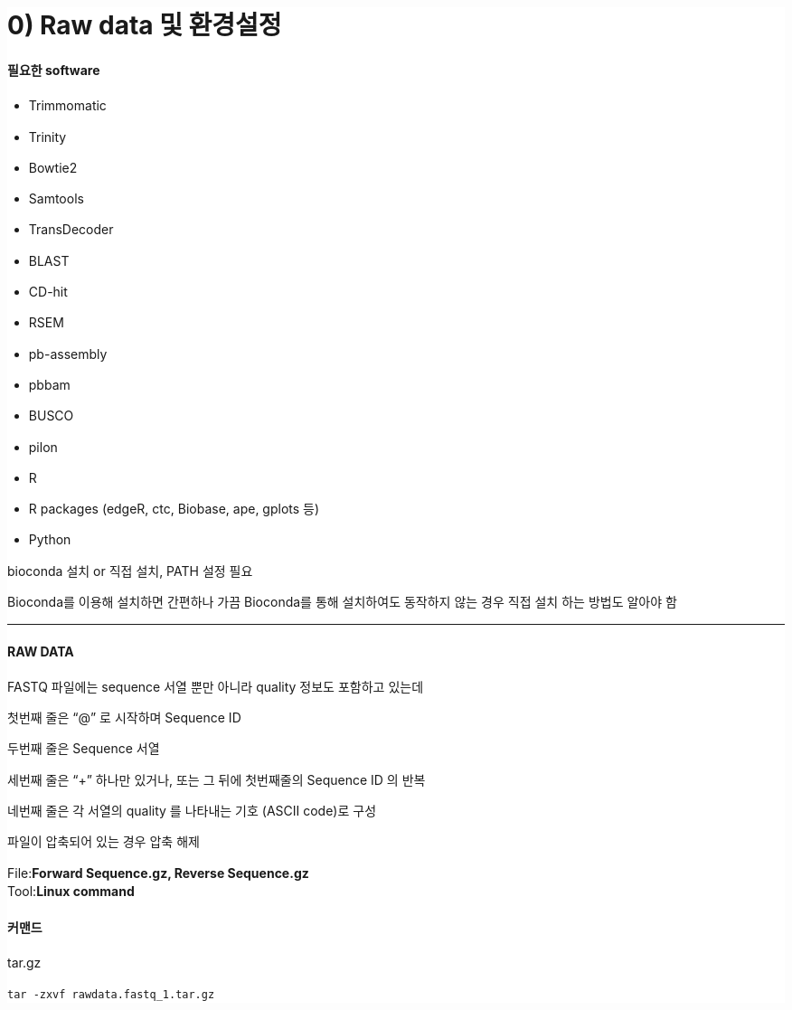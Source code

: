 # **0) Raw data 및 환경설정**
#### 필요한 software  

- Trimmomatic  

- Trinity  

- Bowtie2  

- Samtools  

- TransDecoder  

- BLAST  

- CD-hit  

- RSEM  

- pb-assembly   

- pbbam   

- BUSCO   

- pilon   

- R  

- R packages (edgeR, ctc, Biobase, ape, gplots 등)

- Python  

bioconda 설치 or 직접 설치, PATH 설정 필요  
  
Bioconda를 이용해 설치하면 간편하나 가끔 Bioconda를 통해 설치하여도 동작하지 않는 경우 직접 설치 하는 방법도 알아야 함
  
  
---
#### RAW DATA
  
FASTQ 파일에는 sequence 서열 뿐만 아니라 quality 정보도 포함하고 있는데  

첫번째 줄은 “@” 로 시작하며 Sequence ID  

두번째 줄은 Sequence 서열  

세번째 줄은 “+” 하나만 있거나, 또는 그 뒤에 첫번째줄의 Sequence ID 의 반복  

네번째 줄은 각 서열의 quality 를 나타내는 기호 (ASCII code)로 구성  
  

파일이 압축되어 있는 경우 압축 해제  

File:**Forward Sequence.gz, Reverse Sequence.gz**  
Tool:**Linux command**  

#### 커맨드

tar.gz 

    tar -zxvf rawdata.fastq_1.tar.gz
